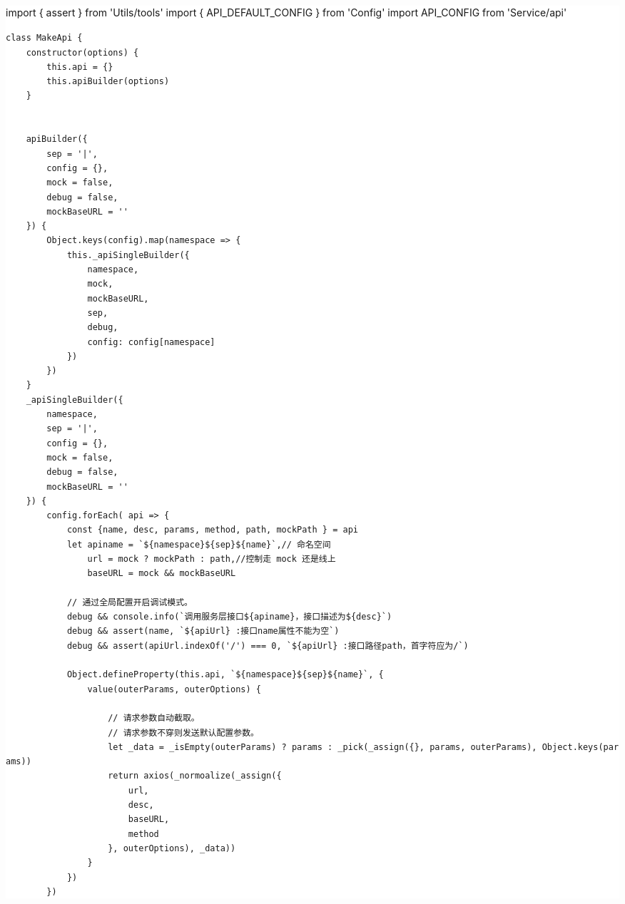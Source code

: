 import { assert } from 'Utils/tools'
import { API_DEFAULT_CONFIG } from 'Config'
import API_CONFIG from 'Service/api'
```
class MakeApi {
    constructor(options) {
        this.api = {}
        this.apiBuilder(options)
    }


    apiBuilder({
    	sep = '|',
    	config = {},
    	mock = false, 
    	debug = false,
    	mockBaseURL = ''
    }) {
    	Object.keys(config).map(namespace => {
    		this._apiSingleBuilder({
                namespace, 
                mock, 
                mockBaseURL, 
                sep, 
                debug, 
                config: config[namespace]
            })
    	})
    }
    _apiSingleBuilder({
    	namespace, 
    	sep = '|',
    	config = {},
    	mock = false, 
    	debug = false,
    	mockBaseURL = ''
    }) {
        config.forEach( api => {
            const {name, desc, params, method, path, mockPath } = api
            let apiname = `${namespace}${sep}${name}`,// 命名空间
                url = mock ? mockPath : path,//控制走 mock 还是线上
                baseURL = mock && mockBaseURL
            
            // 通过全局配置开启调试模式。
            debug && console.info(`调用服务层接口${apiname}，接口描述为${desc}`)
            debug && assert(name, `${apiUrl} :接口name属性不能为空`)
            debug && assert(apiUrl.indexOf('/') === 0, `${apiUrl} :接口路径path，首字符应为/`)

            Object.defineProperty(this.api, `${namespace}${sep}${name}`, {
                value(outerParams, outerOptions) {
                
                    // 请求参数自动截取。
                    // 请求参数不穿则发送默认配置参数。
                    let _data = _isEmpty(outerParams) ? params : _pick(_assign({}, params, outerParams), Object.keys(params))
                    return axios(_normoalize(_assign({
                        url,
                        desc,
                        baseURL,
                        method
                    }, outerOptions), _data))
                }
            })      
        })
```